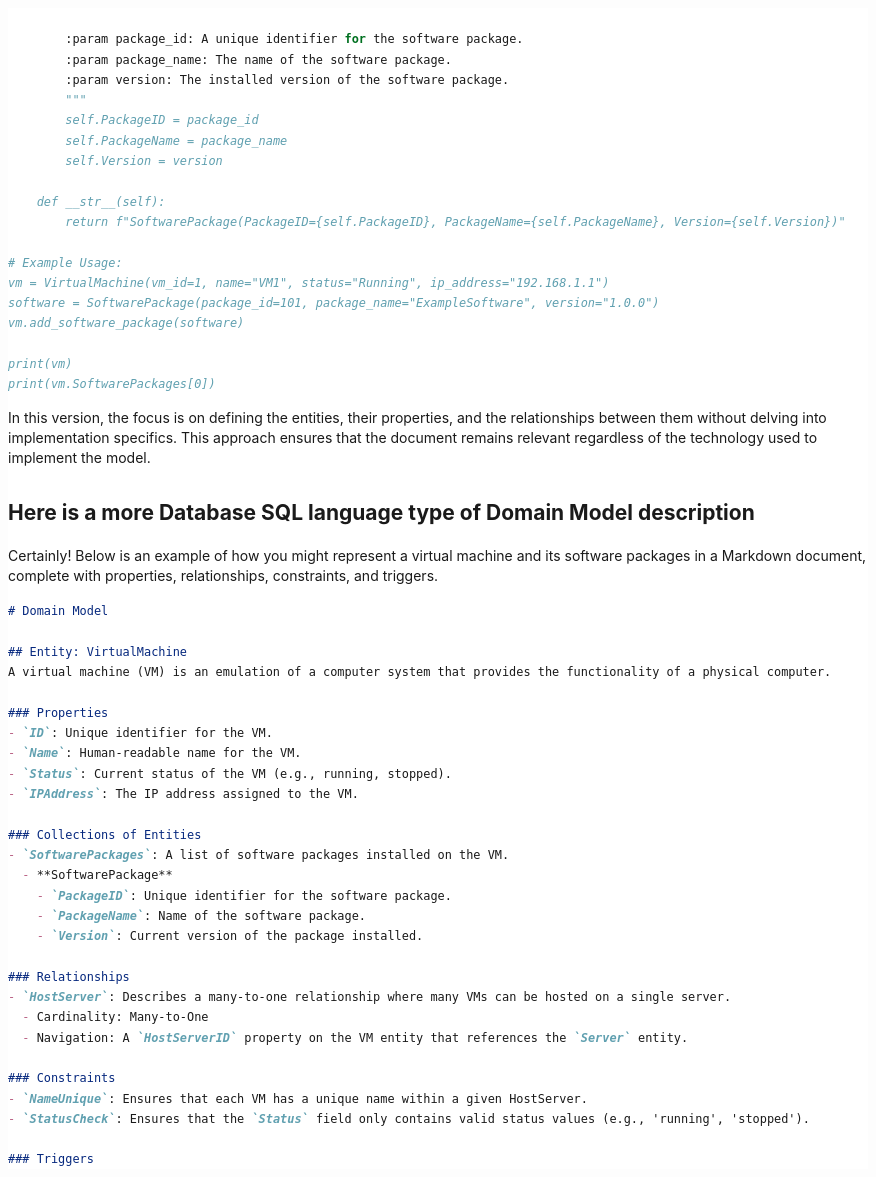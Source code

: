 ```python
        
        :param package_id: A unique identifier for the software package.
        :param package_name: The name of the software package.
        :param version: The installed version of the software package.
        """
        self.PackageID = package_id
        self.PackageName = package_name
        self.Version = version

    def __str__(self):
        return f"SoftwarePackage(PackageID={self.PackageID}, PackageName={self.PackageName}, Version={self.Version})"
    
# Example Usage:
vm = VirtualMachine(vm_id=1, name="VM1", status="Running", ip_address="192.168.1.1")
software = SoftwarePackage(package_id=101, package_name="ExampleSoftware", version="1.0.0")
vm.add_software_package(software)

print(vm)
print(vm.SoftwarePackages[0])

```
In this version, the focus is on defining the entities, their properties, and the relationships between them without delving into implementation specifics. This approach ensures that the document remains relevant regardless of the technology used to implement the model.

## Here is a more Database SQL language type of Domain Model description
Certainly! Below is an example of how you might represent a virtual machine and its software packages in a Markdown document, complete with properties, relationships, constraints, and triggers.

```markdown
# Domain Model

## Entity: VirtualMachine
A virtual machine (VM) is an emulation of a computer system that provides the functionality of a physical computer.

### Properties
- `ID`: Unique identifier for the VM.
- `Name`: Human-readable name for the VM.
- `Status`: Current status of the VM (e.g., running, stopped).
- `IPAddress`: The IP address assigned to the VM.

### Collections of Entities
- `SoftwarePackages`: A list of software packages installed on the VM.
  - **SoftwarePackage**
    - `PackageID`: Unique identifier for the software package.
    - `PackageName`: Name of the software package.
    - `Version`: Current version of the package installed.

### Relationships
- `HostServer`: Describes a many-to-one relationship where many VMs can be hosted on a single server.
  - Cardinality: Many-to-One
  - Navigation: A `HostServerID` property on the VM entity that references the `Server` entity.

### Constraints
- `NameUnique`: Ensures that each VM has a unique name within a given HostServer.
- `StatusCheck`: Ensures that the `Status` field only contains valid status values (e.g., 'running', 'stopped').

### Triggers
```